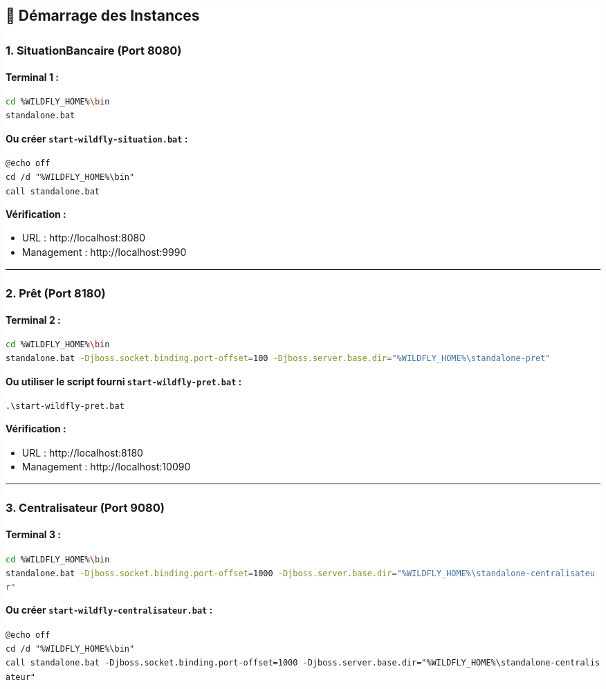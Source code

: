 
## 🚀 Démarrage des Instances

### 1. SituationBancaire (Port 8080)

**Terminal 1 :**
```bash
cd %WILDFLY_HOME%\bin
standalone.bat
```

**Ou créer `start-wildfly-situation.bat` :**
```batch
@echo off
cd /d "%WILDFLY_HOME%\bin"
call standalone.bat
```

**Vérification :**
- URL : http://localhost:8080
- Management : http://localhost:9990

---

### 2. Prêt (Port 8180)

**Terminal 2 :**
```bash
cd %WILDFLY_HOME%\bin
standalone.bat -Djboss.socket.binding.port-offset=100 -Djboss.server.base.dir="%WILDFLY_HOME%\standalone-pret"
```

**Ou utiliser le script fourni `start-wildfly-pret.bat` :**
```batch
.\start-wildfly-pret.bat
```

**Vérification :**
- URL : http://localhost:8180
- Management : http://localhost:10090

---

### 3. Centralisateur (Port 9080)

**Terminal 3 :**
```bash
cd %WILDFLY_HOME%\bin
standalone.bat -Djboss.socket.binding.port-offset=1000 -Djboss.server.base.dir="%WILDFLY_HOME%\standalone-centralisateur"
```

**Ou créer `start-wildfly-centralisateur.bat` :**
```batch
@echo off
cd /d "%WILDFLY_HOME%\bin"
call standalone.bat -Djboss.socket.binding.port-offset=1000 -Djboss.server.base.dir="%WILDFLY_HOME%\standalone-centralisateur"
```
